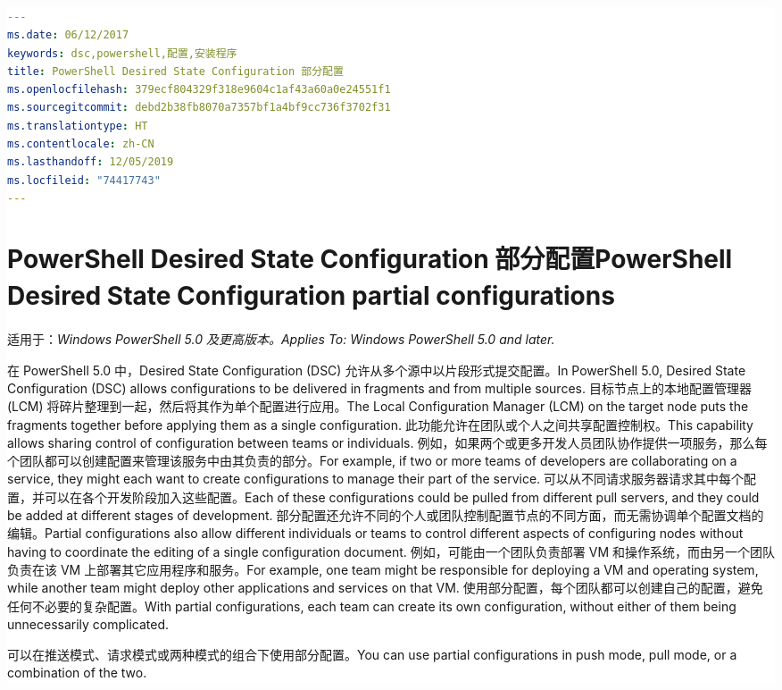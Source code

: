 ```yaml
---
ms.date: 06/12/2017
keywords: dsc,powershell,配置,安装程序
title: PowerShell Desired State Configuration 部分配置
ms.openlocfilehash: 379ecf804329f318e9604c1af43a60a0e24551f1
ms.sourcegitcommit: debd2b38fb8070a7357bf1a4bf9cc736f3702f31
ms.translationtype: HT
ms.contentlocale: zh-CN
ms.lasthandoff: 12/05/2019
ms.locfileid: "74417743"
---
```

# <a name="powershell-desired-state-configuration-partial-configurations"></a><span data-ttu-id="bd413-103">PowerShell Desired State Configuration 部分配置</span><span class="sxs-lookup"><span data-stu-id="bd413-103">PowerShell Desired State Configuration partial configurations</span></span>

<span data-ttu-id="bd413-104">适用于：_Windows PowerShell 5.0 及更高版本。_</span><span class="sxs-lookup"><span data-stu-id="bd413-104">_Applies To: Windows PowerShell 5.0 and later._</span></span>

<span data-ttu-id="bd413-105">在 PowerShell 5.0 中，Desired State Configuration (DSC) 允许从多个源中以片段形式提交配置。</span><span class="sxs-lookup"><span data-stu-id="bd413-105">In PowerShell 5.0, Desired State Configuration (DSC) allows configurations to be delivered in fragments and from multiple sources.</span></span> <span data-ttu-id="bd413-106">目标节点上的本地配置管理器 (LCM) 将碎片整理到一起，然后将其作为单个配置进行应用。</span><span class="sxs-lookup"><span data-stu-id="bd413-106">The Local Configuration Manager (LCM) on the target node puts the fragments together before applying them as a single configuration.</span></span> <span data-ttu-id="bd413-107">此功能允许在团队或个人之间共享配置控制权。</span><span class="sxs-lookup"><span data-stu-id="bd413-107">This capability allows sharing control of configuration between teams or individuals.</span></span> <span data-ttu-id="bd413-108">例如，如果两个或更多开发人员团队协作提供一项服务，那么每个团队都可以创建配置来管理该服务中由其负责的部分。</span><span class="sxs-lookup"><span data-stu-id="bd413-108">For example, if two or more teams of developers are collaborating on a service, they might each want to create configurations to manage their part of the service.</span></span> <span data-ttu-id="bd413-109">可以从不同请求服务器请求其中每个配置，并可以在各个开发阶段加入这些配置。</span><span class="sxs-lookup"><span data-stu-id="bd413-109">Each of these configurations could be pulled from different pull servers, and they could be added at different stages of development.</span></span> <span data-ttu-id="bd413-110">部分配置还允许不同的个人或团队控制配置节点的不同方面，而无需协调单个配置文档的编辑。</span><span class="sxs-lookup"><span data-stu-id="bd413-110">Partial configurations also allow different individuals or teams to control different aspects of configuring nodes without having to coordinate the editing of a single configuration document.</span></span> <span data-ttu-id="bd413-111">例如，可能由一个团队负责部署 VM 和操作系统，而由另一个团队负责在该 VM 上部署其它应用程序和服务。</span><span class="sxs-lookup"><span data-stu-id="bd413-111">For example, one team might be responsible for deploying a VM and operating system, while another team might deploy other applications and services on that VM.</span></span> <span data-ttu-id="bd413-112">使用部分配置，每个团队都可以创建自己的配置，避免任何不必要的复杂配置。</span><span class="sxs-lookup"><span data-stu-id="bd413-112">With partial configurations, each team can create its own configuration, without either of them being unnecessarily complicated.</span></span>

<span data-ttu-id="bd413-113">可以在推送模式、请求模式或两种模式的组合下使用部分配置。</span><span class="sxs-lookup"><span data-stu-id="bd413-113">You can use partial configurations in push mode, pull mode, or a combination of the two.</span></span>
